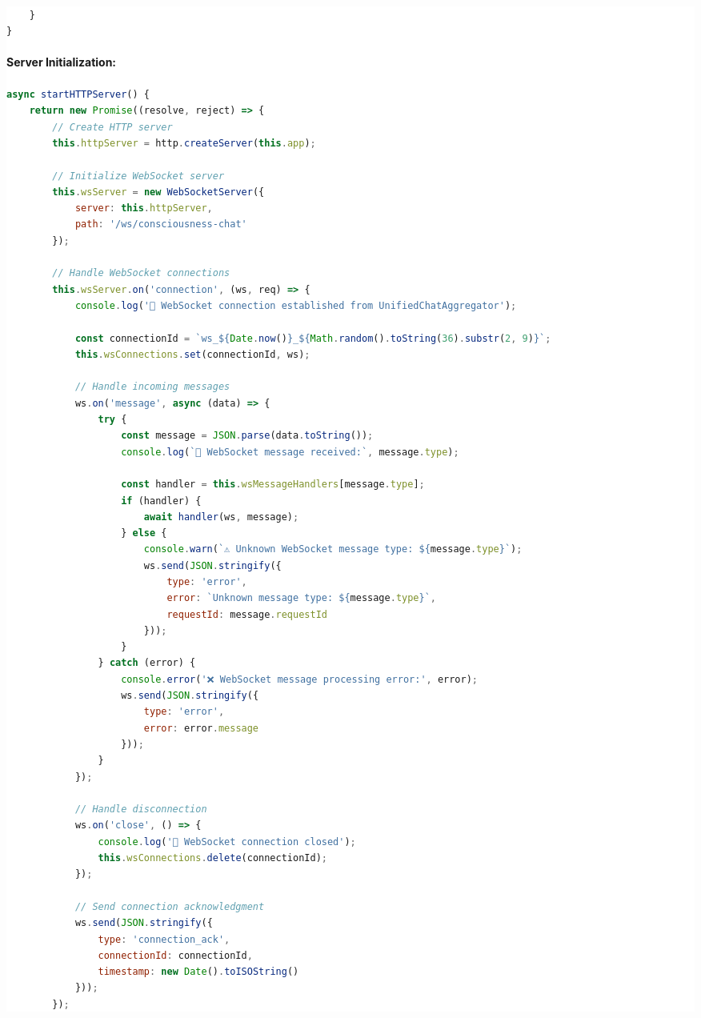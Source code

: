 ```javascript
    }
}
```

#### **Server Initialization:**
```javascript
async startHTTPServer() {
    return new Promise((resolve, reject) => {
        // Create HTTP server
        this.httpServer = http.createServer(this.app);
        
        // Initialize WebSocket server
        this.wsServer = new WebSocketServer({ 
            server: this.httpServer,
            path: '/ws/consciousness-chat'
        });
        
        // Handle WebSocket connections
        this.wsServer.on('connection', (ws, req) => {
            console.log('🔗 WebSocket connection established from UnifiedChatAggregator');
            
            const connectionId = `ws_${Date.now()}_${Math.random().toString(36).substr(2, 9)}`;
            this.wsConnections.set(connectionId, ws);
            
            // Handle incoming messages
            ws.on('message', async (data) => {
                try {
                    const message = JSON.parse(data.toString());
                    console.log(`📨 WebSocket message received:`, message.type);
                    
                    const handler = this.wsMessageHandlers[message.type];
                    if (handler) {
                        await handler(ws, message);
                    } else {
                        console.warn(`⚠️ Unknown WebSocket message type: ${message.type}`);
                        ws.send(JSON.stringify({
                            type: 'error',
                            error: `Unknown message type: ${message.type}`,
                            requestId: message.requestId
                        }));
                    }
                } catch (error) {
                    console.error('❌ WebSocket message processing error:', error);
                    ws.send(JSON.stringify({
                        type: 'error',
                        error: error.message
                    }));
                }
            });
            
            // Handle disconnection
            ws.on('close', () => {
                console.log('🔌 WebSocket connection closed');
                this.wsConnections.delete(connectionId);
            });
            
            // Send connection acknowledgment
            ws.send(JSON.stringify({
                type: 'connection_ack',
                connectionId: connectionId,
                timestamp: new Date().toISOString()
            }));
        });
```